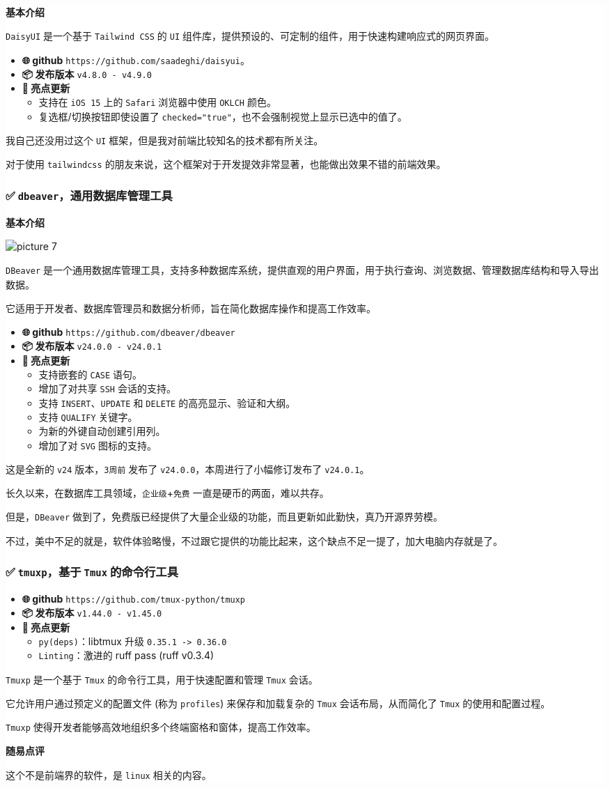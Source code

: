 **基本介绍**

`DaisyUI` 是一个基于 `Tailwind CSS` 的 `UI` 组件库，提供预设的、可定制的组件，用于快速构建响应式的网页界面。

*   **🌐 github** `https://github.com/saadeghi/daisyui`。
*   **📦 发布版本** `v4.8.0 - v4.9.0`
*   **🎉 亮点更新**
    *   支持在 `iOS 15` 上的 `Safari` 浏览器中使用 `OKLCH` 颜色。
    *   复选框/切换按钮即使设置了 `checked="true"`，也不会强制视觉上显示已选中的值了。

我自己还没用过这个 `UI` 框架，但是我对前端比较知名的技术都有所关注。

对于使用 `tailwindcss` 的朋友来说，这个框架对于开发提效非常显著，也能做出效果不错的前端效果。

### ✅ `dbeaver`，通用数据库管理工具

**基本介绍**

![picture 7](https://p3-juejin.byteimg.com/tos-cn-i-k3u1fbpfcp/84484c9c7295407ba4ecfa974a66cfce~tplv-k3u1fbpfcp-jj-mark:3024:0:0:0:q75.awebp#?w=1944&h=1085&s=928545&e=png&b=fbf9f9)

`DBeaver` 是一个通用数据库管理工具，支持多种数据库系统，提供直观的用户界面，用于执行查询、浏览数据、管理数据库结构和导入导出数据。

它适用于开发者、数据库管理员和数据分析师，旨在简化数据库操作和提高工作效率。

*   **🌐 github** `https://github.com/dbeaver/dbeaver`
*   **📦 发布版本** `v24.0.0 - v24.0.1`
*   **🎉 亮点更新**
    *   支持嵌套的 `CASE` 语句。
    *   增加了对共享 `SSH` 会话的支持。
    *   支持 `INSERT`、`UPDATE` 和 `DELETE` 的高亮显示、验证和大纲。
    *   支持 `QUALIFY` 关键字。
    *   为新的外键自动创建引用列。
    *   增加了对 `SVG` 图标的支持。

这是全新的 `v24` 版本，`3周前` 发布了 `v24.0.0`，本周进行了小幅修订发布了 `v24.0.1`。

长久以来，在数据库工具领域，`企业级`+`免费` 一直是硬币的两面，难以共存。

但是，`DBeaver` 做到了，免费版已经提供了大量企业级的功能，而且更新如此勤快，真乃开源界劳模。

不过，美中不足的就是，软件体验略慢，不过跟它提供的功能比起来，这个缺点不足一提了，加大电脑内存就是了。

### ✅ `tmuxp`，基于 `Tmux` 的命令行工具

*   **🌐 github** `https://github.com/tmux-python/tmuxp`
*   **📦 发布版本** `v1.44.0 - v1.45.0`
*   **🎉 亮点更新**
    *   `py(deps)`：libtmux 升级 `0.35.1 -> 0.36.0`
    *   `Linting`：激进的 ruff pass (ruff v0.3.4)

`Tmuxp` 是一个基于 `Tmux` 的命令行工具，用于快速配置和管理 `Tmux` 会话。

它允许用户通过预定义的配置文件 (称为 `profiles`) 来保存和加载复杂的 `Tmux` 会话布局，从而简化了 `Tmux` 的使用和配置过程。

`Tmuxp` 使得开发者能够高效地组织多个终端窗格和窗体，提高工作效率。

**随易点评**

这个不是前端界的软件，是 `linux` 相关的内容。
